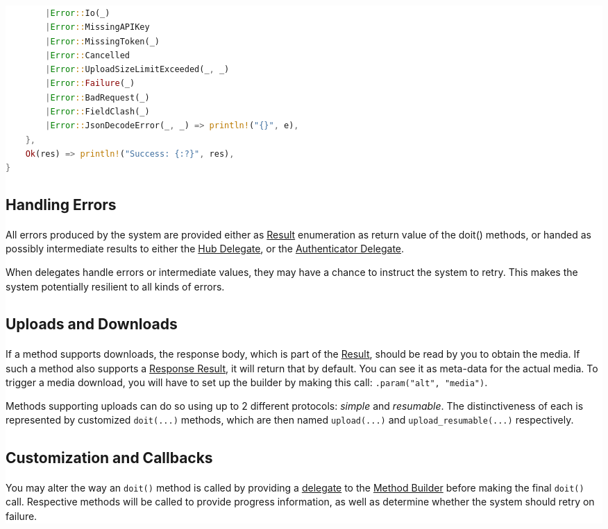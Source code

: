 ```Rust
        |Error::Io(_)
        |Error::MissingAPIKey
        |Error::MissingToken(_)
        |Error::Cancelled
        |Error::UploadSizeLimitExceeded(_, _)
        |Error::Failure(_)
        |Error::BadRequest(_)
        |Error::FieldClash(_)
        |Error::JsonDecodeError(_, _) => println!("{}", e),
    },
    Ok(res) => println!("Success: {:?}", res),
}

```
## Handling Errors

All errors produced by the system are provided either as [Result](https://docs.rs/google-classroom1/5.0.5+20240415/google_classroom1/client::Result) enumeration as return value of
the doit() methods, or handed as possibly intermediate results to either the
[Hub Delegate](https://docs.rs/google-classroom1/5.0.5+20240415/google_classroom1/client::Delegate), or the [Authenticator Delegate](https://docs.rs/yup-oauth2/*/yup_oauth2/trait.AuthenticatorDelegate.html).

When delegates handle errors or intermediate values, they may have a chance to instruct the system to retry. This
makes the system potentially resilient to all kinds of errors.

## Uploads and Downloads
If a method supports downloads, the response body, which is part of the [Result](https://docs.rs/google-classroom1/5.0.5+20240415/google_classroom1/client::Result), should be
read by you to obtain the media.
If such a method also supports a [Response Result](https://docs.rs/google-classroom1/5.0.5+20240415/google_classroom1/client::ResponseResult), it will return that by default.
You can see it as meta-data for the actual media. To trigger a media download, you will have to set up the builder by making
this call: `.param("alt", "media")`.

Methods supporting uploads can do so using up to 2 different protocols:
*simple* and *resumable*. The distinctiveness of each is represented by customized
`doit(...)` methods, which are then named `upload(...)` and `upload_resumable(...)` respectively.

## Customization and Callbacks

You may alter the way an `doit()` method is called by providing a [delegate](https://docs.rs/google-classroom1/5.0.5+20240415/google_classroom1/client::Delegate) to the
[Method Builder](https://docs.rs/google-classroom1/5.0.5+20240415/google_classroom1/client::CallBuilder) before making the final `doit()` call.
Respective methods will be called to provide progress information, as well as determine whether the system should
retry on failure.
